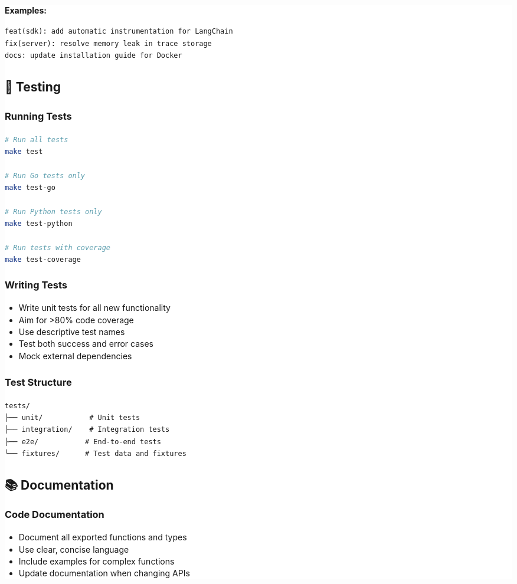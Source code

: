 **Examples:**
```
feat(sdk): add automatic instrumentation for LangChain
fix(server): resolve memory leak in trace storage
docs: update installation guide for Docker
```

## 🧪 Testing

### Running Tests

```bash
# Run all tests
make test

# Run Go tests only
make test-go

# Run Python tests only
make test-python

# Run tests with coverage
make test-coverage
```

### Writing Tests

- Write unit tests for all new functionality
- Aim for >80% code coverage
- Use descriptive test names
- Test both success and error cases
- Mock external dependencies

### Test Structure

```
tests/
├── unit/           # Unit tests
├── integration/    # Integration tests
├── e2e/           # End-to-end tests
└── fixtures/      # Test data and fixtures
```

## 📚 Documentation

### Code Documentation

- Document all exported functions and types
- Use clear, concise language
- Include examples for complex functions
- Update documentation when changing APIs
